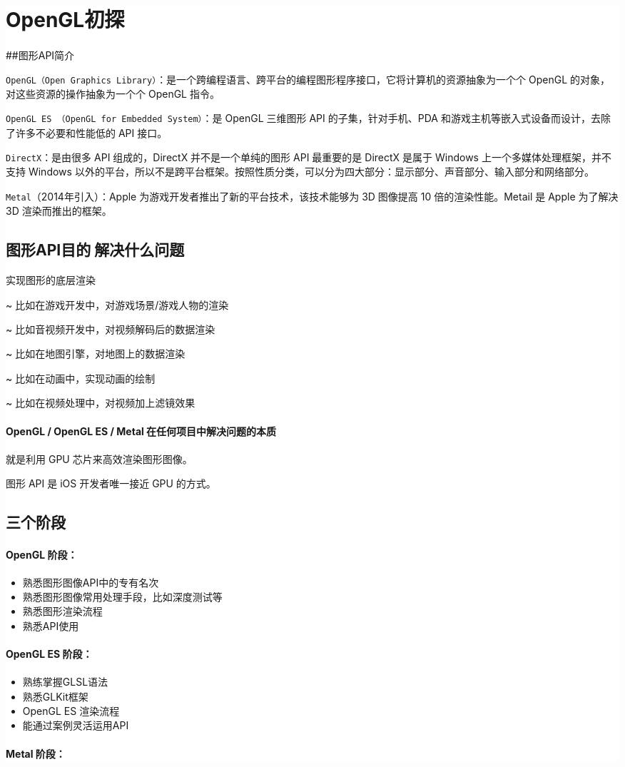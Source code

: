# OpenGL初探

##图形API简介

`OpenGL（Open Graphics Library）`：是一个跨编程语言、跨平台的编程图形程序接口，它将计算机的资源抽象为一个个 OpenGL 的对象，对这些资源的操作抽象为一个个 OpenGL 指令。

`OpenGL ES （OpenGL for Embedded System）`：是 OpenGL 三维图形 API 的子集，针对手机、PDA 和游戏主机等嵌入式设备而设计，去除了许多不必要和性能低的 API 接口。

`DirectX`：是由很多 API 组成的，DirectX 并不是一个单纯的图形 API 最重要的是 DirectX 是属于 Windows 上一个多媒体处理框架，并不支持 Windows 以外的平台，所以不是跨平台框架。按照性质分类，可以分为四大部分：显示部分、声音部分、输入部分和网络部分。

`Metal`（2014年引入）：Apple 为游戏开发者推出了新的平台技术，该技术能够为 3D 图像提高 10 倍的渲染性能。Metail 是 Apple 为了解决 3D 渲染而推出的框架。



## 图形API目的 解决什么问题

实现图形的底层渲染

~ 比如在游戏开发中，对游戏场景/游戏人物的渲染

~ 比如音视频开发中，对视频解码后的数据渲染

~ 比如在地图引擎，对地图上的数据渲染

~ 比如在动画中，实现动画的绘制

~ 比如在视频处理中，对视频加上滤镜效果



#### OpenGL / OpenGL ES / Metal 在任何项目中解决问题的本质

就是利用 GPU 芯片来高效渲染图形图像。

图形 API 是 iOS 开发者唯一接近 GPU 的方式。



## 三个阶段

#### OpenGL 阶段：

- 熟悉图形图像API中的专有名次
- 熟悉图形图像常用处理手段，比如深度测试等
- 熟悉图形渲染流程
- 熟悉API使用

#### OpenGL ES 阶段：

- 熟练掌握GLSL语法
- 熟悉GLKit框架
- OpenGL ES 渲染流程
- 能通过案例灵活运用API

#### Metal 阶段：
